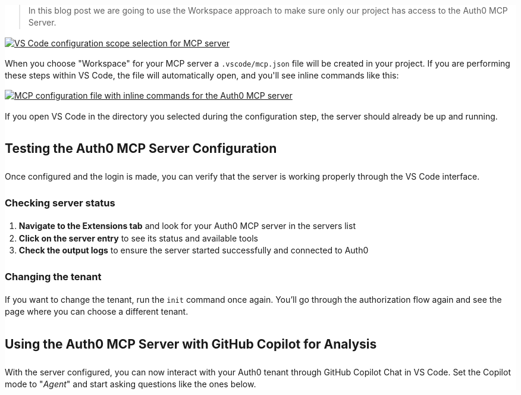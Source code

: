 <blockquote>
<p>In this blog post we are going to use the Workspace approach to make sure only our project has access to the Auth0 MCP Server.</p>
</blockquote>

<p><a href="https://media2.dev.to/dynamic/image/width=800%2Cheight=%2Cfit=scale-down%2Cgravity=auto%2Cformat=auto/https%3A%2F%2Fdev-to-uploads.s3.amazonaws.com%2Fuploads%2Farticles%2F6ks8pjp8aukhx49suflq.png" class="article-body-image-wrapper"><img src="https://media2.dev.to/dynamic/image/width=800%2Cheight=%2Cfit=scale-down%2Cgravity=auto%2Cformat=auto/https%3A%2F%2Fdev-to-uploads.s3.amazonaws.com%2Fuploads%2Farticles%2F6ks8pjp8aukhx49suflq.png" alt="VS Code configuration scope selection for MCP server" width="800" height="269"></a></p>

<p>When you choose "Workspace" for your MCP server a <code>.vscode/mcp.json</code> file will be created in your project. If you are performing these steps within VS Code, the file will automatically open, and you'll see inline commands like this:</p>

<p><a href="https://media2.dev.to/dynamic/image/width=800%2Cheight=%2Cfit=scale-down%2Cgravity=auto%2Cformat=auto/https%3A%2F%2Fimages.ctfassets.net%2F23aumh6u8s0i%2FVx92PAxf4WvYvCJe5vAxl%2F0da3922746934aa50ead51f649dc30fd%2Fmcp-configuration-and-inline-commands-for-recently-created-mcp-server.png" class="article-body-image-wrapper"><img src="https://media2.dev.to/dynamic/image/width=800%2Cheight=%2Cfit=scale-down%2Cgravity=auto%2Cformat=auto/https%3A%2F%2Fimages.ctfassets.net%2F23aumh6u8s0i%2FVx92PAxf4WvYvCJe5vAxl%2F0da3922746934aa50ead51f649dc30fd%2Fmcp-configuration-and-inline-commands-for-recently-created-mcp-server.png" alt="MCP configuration file with inline commands for the Auth0 MCP server" width="800" height="695"></a></p>

<p>If you open VS Code in the directory you selected during the configuration step, the server should already be up and running.</p>

<h2>
  
  
  Testing the Auth0 MCP Server Configuration
</h2>

<p>Once configured and the login is made, you can verify that the server is working properly through the VS Code interface.</p>

<h3>
  
  
  Checking server status
</h3>

<ol>
<li>
<strong>Navigate to the Extensions tab</strong> and look for your Auth0 MCP server in the servers list</li>
<li>
<strong>Click on the server entry</strong> to see its status and available tools</li>
<li>
<strong>Check the output logs</strong> to ensure the server started successfully and connected to Auth0</li>
</ol>

<h3>
  
  
  Changing the tenant
</h3>

<p>If you want to change the tenant, run the <code>init</code> command once again. You’ll go through the authorization flow again and see the page where you can choose a different tenant.</p>

<h2>
  
  
  Using the Auth0 MCP Server with GitHub Copilot for Analysis
</h2>

<p>With the server configured, you can now interact with your Auth0 tenant through GitHub Copilot Chat in VS Code. Set the Copilot mode to "<em>Agent</em>" and start asking questions like the ones below.</p>
